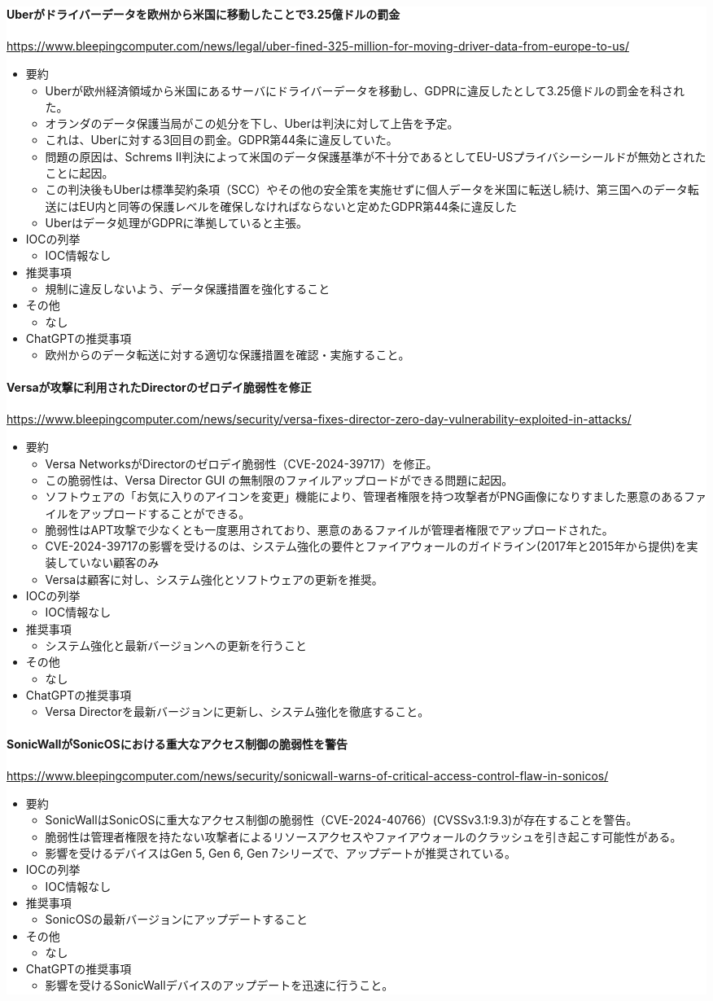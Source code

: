 #### Uberがドライバーデータを欧州から米国に移動したことで3.25億ドルの罰金
https://www.bleepingcomputer.com/news/legal/uber-fined-325-million-for-moving-driver-data-from-europe-to-us/

- 要約
    - Uberが欧州経済領域から米国にあるサーバにドライバーデータを移動し、GDPRに違反したとして3.25億ドルの罰金を科された。
    - オランダのデータ保護当局がこの処分を下し、Uberは判決に対して上告を予定。
    - これは、Uberに対する3回目の罰金。GDPR第44条に違反していた。
    - 問題の原因は、Schrems II判決によって米国のデータ保護基準が不十分であるとしてEU-USプライバシーシールドが無効とされたことに起因。
    - この判決後もUberは標準契約条項（SCC）やその他の安全策を実施せずに個人データを米国に転送し続け、第三国へのデータ転送にはEU内と同等の保護レベルを確保しなければならないと定めたGDPR第44条に違反した
    - Uberはデータ処理がGDPRに準拠していると主張。
- IOCの列挙
    - IOC情報なし
- 推奨事項
    - 規制に違反しないよう、データ保護措置を強化すること
- その他
    - なし
- ChatGPTの推奨事項
    - 欧州からのデータ転送に対する適切な保護措置を確認・実施すること。

#### Versaが攻撃に利用されたDirectorのゼロデイ脆弱性を修正
https://www.bleepingcomputer.com/news/security/versa-fixes-director-zero-day-vulnerability-exploited-in-attacks/

- 要約
    - Versa NetworksがDirectorのゼロデイ脆弱性（CVE-2024-39717）を修正。
    - この脆弱性は、Versa Director GUI の無制限のファイルアップロードができる問題に起因。
    - ソフトウェアの「お気に入りのアイコンを変更」機能により、管理者権限を持つ攻撃者がPNG画像になりすました悪意のあるファイルをアップロードすることができる。
    - 脆弱性はAPT攻撃で少なくとも一度悪用されており、悪意のあるファイルが管理者権限でアップロードされた。
    - CVE-2024-39717の影響を受けるのは、システム強化の要件とファイアウォールのガイドライン(2017年と2015年から提供)を実装していない顧客のみ
    - Versaは顧客に対し、システム強化とソフトウェアの更新を推奨。
- IOCの列挙
    - IOC情報なし
- 推奨事項
    - システム強化と最新バージョンへの更新を行うこと
- その他
    - なし
- ChatGPTの推奨事項
    - Versa Directorを最新バージョンに更新し、システム強化を徹底すること。

#### SonicWallがSonicOSにおける重大なアクセス制御の脆弱性を警告
https://www.bleepingcomputer.com/news/security/sonicwall-warns-of-critical-access-control-flaw-in-sonicos/

- 要約
    - SonicWallはSonicOSに重大なアクセス制御の脆弱性（CVE-2024-40766）(CVSSv3.1:9.3)が存在することを警告。
    - 脆弱性は管理者権限を持たない攻撃者によるリソースアクセスやファイアウォールのクラッシュを引き起こす可能性がある。
    - 影響を受けるデバイスはGen 5, Gen 6, Gen 7シリーズで、アップデートが推奨されている。
- IOCの列挙
    - IOC情報なし
- 推奨事項
    - SonicOSの最新バージョンにアップデートすること
- その他
    - なし
- ChatGPTの推奨事項
    - 影響を受けるSonicWallデバイスのアップデートを迅速に行うこと。
